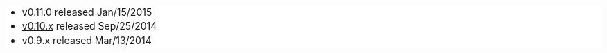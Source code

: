 - [v0.11.0](https://github.com/Elevenchain/blob/master/doc/release-notes/elevenchain/release-notes-0.11.0.md) released Jan/15/2015
- [v0.10.x](https://github.com/Elevenchain/blob/master/doc/release-notes/elevenchain/release-notes-0.10.0.md) released Sep/25/2014
- [v0.9.x](https://github.com/Elevenchain/blob/master/doc/release-notes/elevenchain/release-notes-0.9.0.md) released Mar/13/2014
